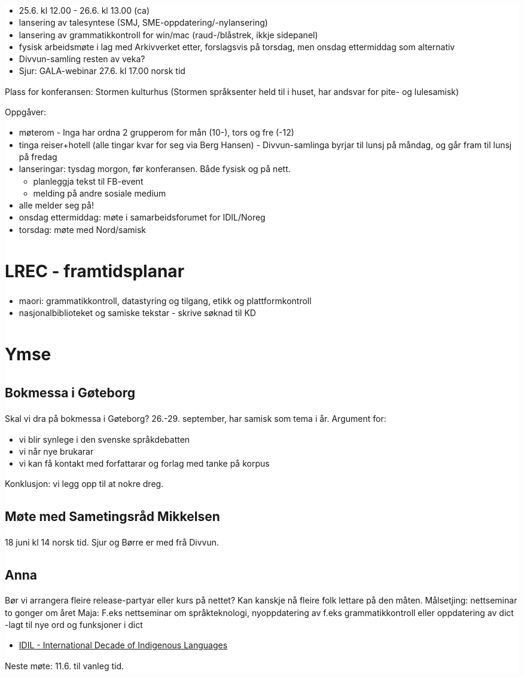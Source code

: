 - 25.6. kl 12.00 - 26.6. kl 13.00 (ca)
- lansering av talesyntese (SMJ, SME-oppdatering/-nylansering)
- lansering av grammatikkontroll for win/mac (raud-/blåstrek, ikkje sidepanel)
- fysisk arbeidsmøte i lag med Arkivverket etter, forslagsvis på torsdag, men onsdag ettermiddag som alternativ
- Divvun-samling resten av veka?
- Sjur: GALA-webinar 27.6. kl 17.00 norsk tid

Plass for konferansen: Stormen kulturhus (Stormen språksenter held til i huset, har andsvar for pite- og lulesamisk)

Oppgåver:
- møterom - Inga har ordna 2 grupperom for mån (10-), tors og fre (-12)
- tinga reiser+hotell (alle tingar kvar for seg via Berg Hansen) - Divvun-samlinga byrjar til lunsj på måndag, og går fram til lunsj på fredag
- lanseringar: tysdag morgon, før konferansen. Både fysisk og på nett.
    - planleggja tekst til FB-event
    - melding på andre sosiale medium
- alle melder seg på!
- onsdag ettermiddag: møte i samarbeidsforumet for IDIL/Noreg
- torsdag: møte med Nord/samisk

# LREC - framtidsplanar

- maori: grammatikkontroll, datastyring og tilgang, etikk og plattformkontroll
- nasjonalbiblioteket og samiske tekstar - skrive søknad til KD

# Ymse

## Bokmessa i Gøteborg

Skal vi dra på bokmessa i Gøteborg? 26.-29. september, har samisk som tema i år. Argument for:

- vi blir synlege i den svenske språkdebatten
- vi når nye brukarar
- vi kan få kontakt med forfattarar og forlag med tanke på korpus

Konklusjon: vi legg opp til at nokre dreg.

## Møte med Sametingsråd Mikkelsen

18 juni kl 14 norsk tid. Sjur og Børre er med frå Divvun.

## Anna

Bør vi arrangera fleire release-partyar eller kurs på nettet? Kan kanskje nå fleire folk lettare på den måten. Målsetjing: nettseminar to gonger om året
Maja: F.eks nettseminar om språkteknologi, nyoppdatering av f.eks grammatikkontroll eller oppdatering av dict -lagt til nye ord og funksjoner i dict

- [IDIL - International Decade of Indigenous Languages](https://fpcc.ca/stories/the-decade-of-indigenous-languages/)

Neste møte: 11.6. til vanleg tid.
